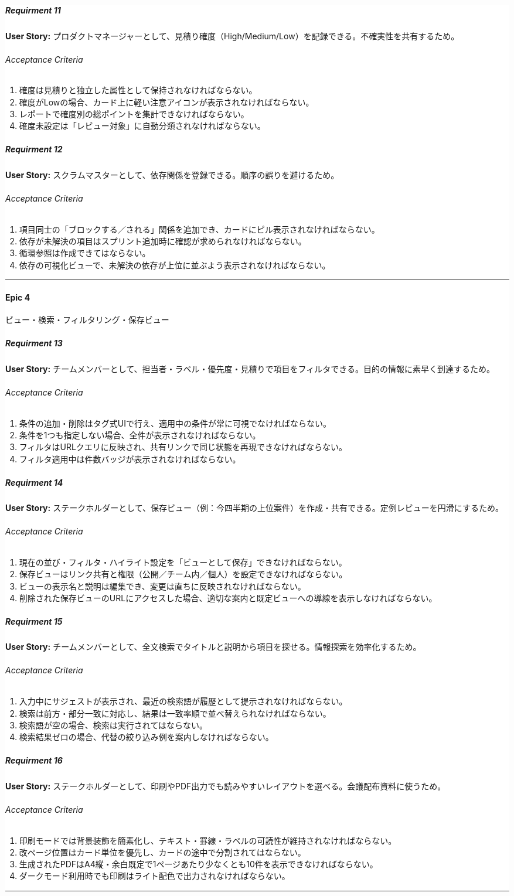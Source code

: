 ##### Requirment 11
**User Story:** プロダクトマネージャーとして、見積り確度（High/Medium/Low）を記録できる。不確実性を共有するため。

###### Acceptance Criteria
1. 確度は見積りと独立した属性として保持されなければならない。
2. 確度がLowの場合、カード上に軽い注意アイコンが表示されなければならない。
3. レポートで確度別の総ポイントを集計できなければならない。
4. 確度未設定は「レビュー対象」に自動分類されなければならない。

##### Requirment 12
**User Story:** スクラムマスターとして、依存関係を登録できる。順序の誤りを避けるため。

###### Acceptance Criteria
1. 項目同士の「ブロックする／される」関係を追加でき、カードにピル表示されなければならない。
2. 依存が未解決の項目はスプリント追加時に確認が求められなければならない。
3. 循環参照は作成できてはならない。
4. 依存の可視化ビューで、未解決の依存が上位に並ぶよう表示されなければならない。

---

#### Epic 4
ビュー・検索・フィルタリング・保存ビュー

##### Requirment 13
**User Story:** チームメンバーとして、担当者・ラベル・優先度・見積りで項目をフィルタできる。目的の情報に素早く到達するため。

###### Acceptance Criteria
1. 条件の追加・削除はタグ式UIで行え、適用中の条件が常に可視でなければならない。
2. 条件を1つも指定しない場合、全件が表示されなければならない。
3. フィルタはURLクエリに反映され、共有リンクで同じ状態を再現できなければならない。
4. フィルタ適用中は件数バッジが表示されなければならない。

##### Requirment 14
**User Story:** ステークホルダーとして、保存ビュー（例：今四半期の上位案件）を作成・共有できる。定例レビューを円滑にするため。

###### Acceptance Criteria
1. 現在の並び・フィルタ・ハイライト設定を「ビューとして保存」できなければならない。
2. 保存ビューはリンク共有と権限（公開／チーム内／個人）を設定できなければならない。
3. ビューの表示名と説明は編集でき、変更は直ちに反映されなければならない。
4. 削除された保存ビューのURLにアクセスした場合、適切な案内と既定ビューへの導線を表示しなければならない。

##### Requirment 15
**User Story:** チームメンバーとして、全文検索でタイトルと説明から項目を探せる。情報探索を効率化するため。

###### Acceptance Criteria
1. 入力中にサジェストが表示され、最近の検索語が履歴として提示されなければならない。
2. 検索は前方・部分一致に対応し、結果は一致率順で並べ替えられなければならない。
3. 検索語が空の場合、検索は実行されてはならない。
4. 検索結果ゼロの場合、代替の絞り込み例を案内しなければならない。

##### Requirment 16
**User Story:** ステークホルダーとして、印刷やPDF出力でも読みやすいレイアウトを選べる。会議配布資料に使うため。

###### Acceptance Criteria
1. 印刷モードでは背景装飾を簡素化し、テキスト・罫線・ラベルの可読性が維持されなければならない。
2. 改ページ位置はカード単位を優先し、カードの途中で分割されてはならない。
3. 生成されたPDFはA4縦・余白既定で1ページあたり少なくとも10件を表示できなければならない。
4. ダークモード利用時でも印刷はライト配色で出力されなければならない。

---